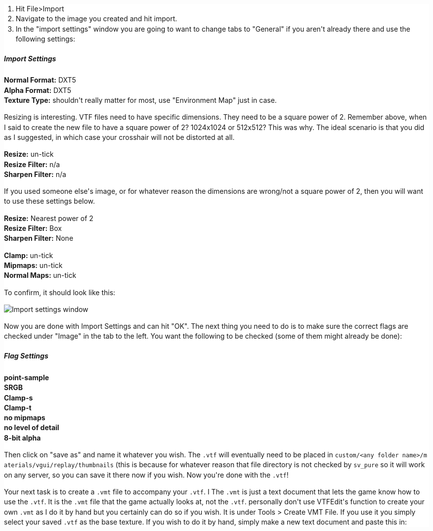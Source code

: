 1. Hit File>Import
2. Navigate to the image you created and hit import.
3. In the "import settings" window you are going to want to change tabs to "General" if you aren't already there and use the following settings:


##### Import Settings

**Normal Format:** DXT5  
**Alpha Format:** DXT5  
**Texture Type:** shouldn't really matter for most, use "Environment Map" just in case.

Resizing is interesting. VTF files need to have specific dimensions. They need to be a square power of 2. Remember above, when I said to create the new file to have a square power of 2? 1024x1024 or 512x512? This was why. The ideal scenario is that you did as I suggested, in which case your crosshair will not be distorted at all.

**Resize:** un-tick  
**Resize Filter:** n/a  
**Sharpen Filter:** n/a  

If you used someone else's image, or for whatever reason the dimensions are wrong/not a square power of 2, then you will want to use these settings below.

**Resize:** Nearest power of 2  
**Resize Filter:** Box  
**Sharpen Filter:** None  

**Clamp:** un-tick  
**Mipmaps:** un-tick  
**Normal Maps:** un-tick  

To confirm, it should look like this:

![Import settings window](../../assets/images/tf2/huds/hud_crosshairs/import.png)

Now you are done with Import Settings and can hit "OK". The next thing you need to do is to make sure the correct flags are checked under "Image" in the tab to the left. You want the following to be checked (some of them might already be done):

##### Flag Settings

**point-sample**  
**SRGB**  
**Clamp-s**  
**Clamp-t**  
**no mipmaps**  
**no level of detail**  
**8-bit alpha**  

Then click on "save as" and name it whatever you wish. The `.vtf` will eventually need to be placed in `custom/<any folder name>/materials/vgui/replay/thumbnails` (this is because for whatever reason that file directory is not checked by `sv_pure` so it will work on any server, so you can save it there now if you wish. Now you're done with the `.vtf`!

Your next task is to create a `.vmt` file to accompany your `.vtf`. I The `.vmt` is just a text document that lets the game know how to use the `.vtf`. It is the `.vmt` file that the game actually looks at, not the `.vtf`.  personally don't use VTFEdit's function to create your own `.vmt` as I do it by hand but you certainly can do so if you wish. It is under Tools > Create VMT File. If you use it you simply select your saved `.vtf` as the base texture. If you wish to do it by hand, simply make a new text document and paste this in:
